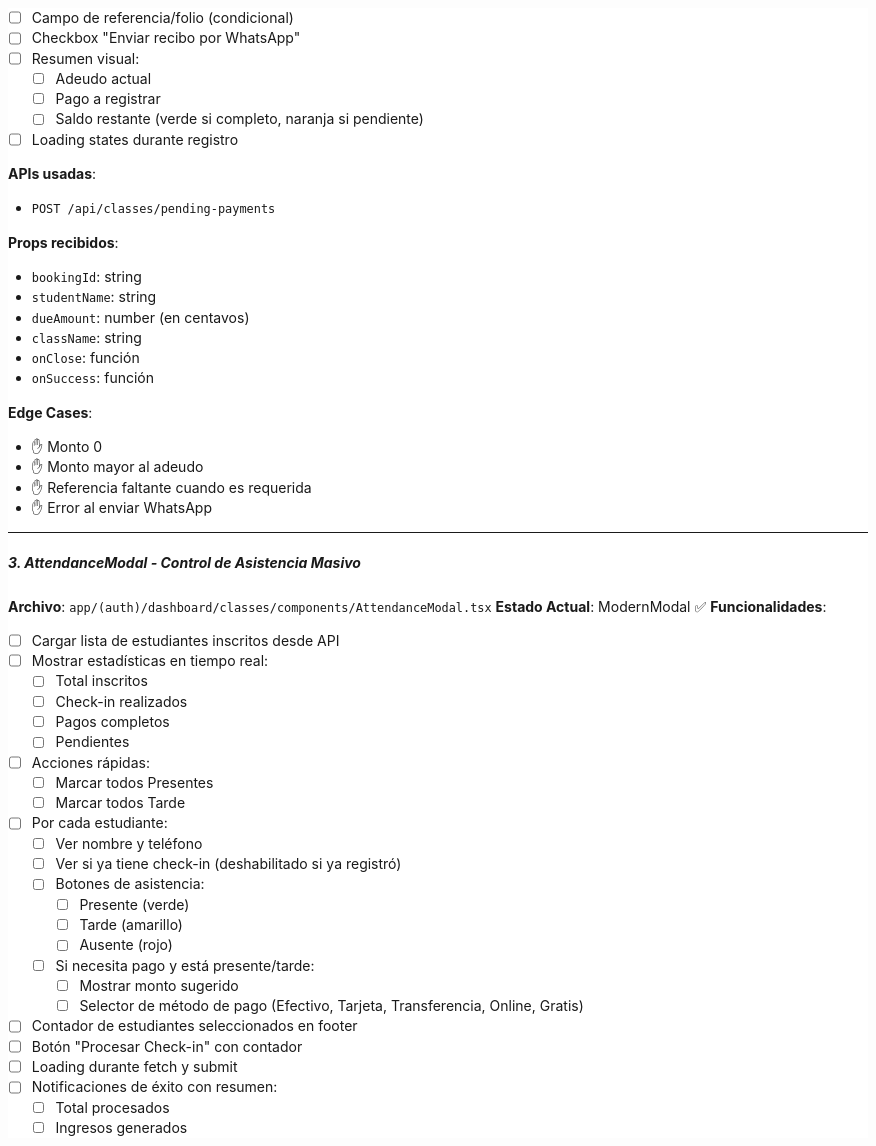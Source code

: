 - [ ] Campo de referencia/folio (condicional)
- [ ] Checkbox "Enviar recibo por WhatsApp"
- [ ] Resumen visual:
  - [ ] Adeudo actual
  - [ ] Pago a registrar
  - [ ] Saldo restante (verde si completo, naranja si pendiente)
- [ ] Loading states durante registro

**APIs usadas**:
- `POST /api/classes/pending-payments`

**Props recibidos**:
- `bookingId`: string
- `studentName`: string
- `dueAmount`: number (en centavos)
- `className`: string
- `onClose`: función
- `onSuccess`: función

**Edge Cases**:
- ✋ Monto 0
- ✋ Monto mayor al adeudo
- ✋ Referencia faltante cuando es requerida
- ✋ Error al enviar WhatsApp

---

##### 3. **AttendanceModal** - Control de Asistencia Masivo
**Archivo**: `app/(auth)/dashboard/classes/components/AttendanceModal.tsx`
**Estado Actual**: ModernModal ✅
**Funcionalidades**:
- [ ] Cargar lista de estudiantes inscritos desde API
- [ ] Mostrar estadísticas en tiempo real:
  - [ ] Total inscritos
  - [ ] Check-in realizados
  - [ ] Pagos completos
  - [ ] Pendientes
- [ ] Acciones rápidas:
  - [ ] Marcar todos Presentes
  - [ ] Marcar todos Tarde
- [ ] Por cada estudiante:
  - [ ] Ver nombre y teléfono
  - [ ] Ver si ya tiene check-in (deshabilitado si ya registró)
  - [ ] Botones de asistencia:
    - [ ] Presente (verde)
    - [ ] Tarde (amarillo)
    - [ ] Ausente (rojo)
  - [ ] Si necesita pago y está presente/tarde:
    - [ ] Mostrar monto sugerido
    - [ ] Selector de método de pago (Efectivo, Tarjeta, Transferencia, Online, Gratis)
- [ ] Contador de estudiantes seleccionados en footer
- [ ] Botón "Procesar Check-in" con contador
- [ ] Loading durante fetch y submit
- [ ] Notificaciones de éxito con resumen:
  - [ ] Total procesados
  - [ ] Ingresos generados
